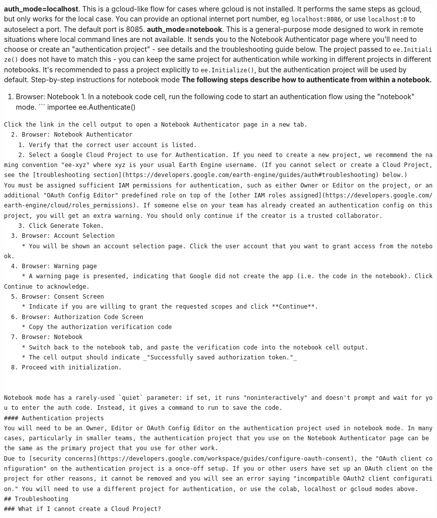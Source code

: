 
**auth_mode=localhost**. This is a gcloud-like flow for cases where gcloud is not installed. It performs the same steps as gcloud, but only works for the local case. You can provide an optional internet port number, eg `localhost:8086`, or use `localhost:0` to autoselect a port. The default port is 8085.
**auth_mode=notebook**. This is a general-purpose mode designed to work in remote situations where local command lines are not available. It sends you to the Notebook Authenticator page where you'll need to choose or create an "authentication project" - see details and the troubleshooting guide below. The project passed to `ee.Initialize()` does not have to match this - you can keep the same project for authentication while working in different projects in different notebooks. It's recommended to pass a project explicitly to `ee.Initialize()`, but the authentication project will be used by default.
Step-by-step instructions for notebook mode
**The following steps describe how to authenticate from within a notebook.**
  1. Browser: Notebook 
    1. In a notebook code cell, run the following code to start an authentication flow using the "notebook" mode. ```
importee
ee.Authenticate()
```
Click the link in the cell output to open a Notebook Authenticator page in a new tab. 
  2. Browser: Notebook Authenticator 
    1. Verify that the correct user account is listed.
    2. Select a Google Cloud Project to use for Authentication. If you need to create a new project, we recommend the naming convention "ee-xyz" where xyz is your usual Earth Engine username. (If you cannot select or create a Cloud Project, see the [troubleshooting section](https://developers.google.com/earth-engine/guides/auth#troubleshooting) below.) 
You must be assigned sufficient IAM permissions for authentication, such as either Owner or Editor on the project, or an additional "OAuth Config Editor" predefined role on top of the [other IAM roles assigned](https://developers.google.com/earth-engine/cloud/roles_permissions). If someone else on your team has already created an authentication config on this project, you will get an extra warning. You should only continue if the creator is a trusted collaborator. 
    3. Click Generate Token.
  3. Browser: Account Selection 
     * You will be shown an account selection page. Click the user account that you want to grant access from the notebook.
  4. Browser: Warning page 
     * A warning page is presented, indicating that Google did not create the app (i.e. the code in the notebook). Click Continue to acknowledge.
  5. Browser: Consent Screen 
     * Indicate if you are willing to grant the requested scopes and click **Continue**.
  6. Browser: Authorization Code Screen 
     * Copy the authorization verification code
  7. Browser: Notebook 
     * Switch back to the notebook tab, and paste the verification code into the notebook cell output.
     * The cell output should indicate _"Successfully saved authorization token."_
  8. Proceed with initialization.


Notebook mode has a rarely-used `quiet` parameter: if set, it runs "noninteractively" and doesn't prompt and wait for you to enter the auth code. Instead, it gives a command to run to save the code.
#### Authentication projects
You will need to be an Owner, Editor or OAuth Config Editor on the authentication project used in notebook mode. In many cases, particularly in smaller teams, the authentication project that you use on the Notebook Authenticator page can be the same as the primary project that you use for other work.
Due to [security concerns](https://developers.google.com/workspace/guides/configure-oauth-consent), the "OAuth client configuration" on the authentication project is a once-off setup. If you or other users have set up an OAuth client on the project for other reasons, it cannot be removed and you will see an error saying "incompatible OAuth2 client configuration." You will need to use a different project for authentication, or use the colab, localhost or gcloud modes above.
## Troubleshooting
### What if I cannot create a Cloud Project?
```